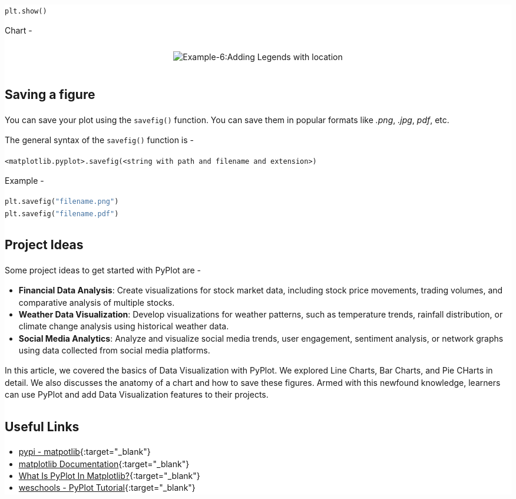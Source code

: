 ```python
plt.show()
```

Chart -

<center>
<img src="../assets/images/articles/matplotlib/Example-6-Adding-Legends-Location.png" alt="Example-6:Adding Legends with location" style="width: 50%; margin: 10px">
</center>

## Saving a figure

You can save your plot using the `savefig()` function. You can save them in popular formats like _.png_, _.jpg_, _pdf_, etc.

The general syntax of the `savefig()` function is -

```
<matplotlib.pyplot>.savefig(<string with path and filename and extension>)
```

Example -

```python
plt.savefig("filename.png")
plt.savefig("filename.pdf")
```

## Project Ideas

Some project ideas to get started with PyPlot are -

- **Financial Data Analysis**: Create visualizations for stock market data, including stock price movements, trading volumes, and comparative analysis of multiple stocks.
- **Weather Data Visualization**: Develop visualizations for weather patterns, such as temperature trends, rainfall distribution, or climate change analysis using historical weather data.
- **Social Media Analytics**: Analyze and visualize social media trends, user engagement, sentiment analysis, or network graphs using data collected from social media platforms.

In this article, we covered the basics of Data Visualization with PyPlot. We explored Line Charts, Bar Charts, and Pie CHarts in detail. We also discusses the anatomy of a chart and how to save these figures. Armed with this newfound knowledge, learners can use PyPlot and add Data Visualization features to their projects.

## Useful Links

- [pypi - matpotlib](https://pypi.org/project/matplotlib/){:target="\_blank"}
- [matplotlib Documentation](https://matplotlib.org/stable/tutorials/pyplot.html){:target="\_blank"}
- [What Is PyPlot In Matplotlib?](https://www.activestate.com/resources/quick-reads/what-is-pyplot-in-matplotlib/){:target="\_blank"}
- [weschools - PyPlot Tutorial](https://www.w3schools.com/python/matplotlib_pyplot.asp){:target="\_blank"}
